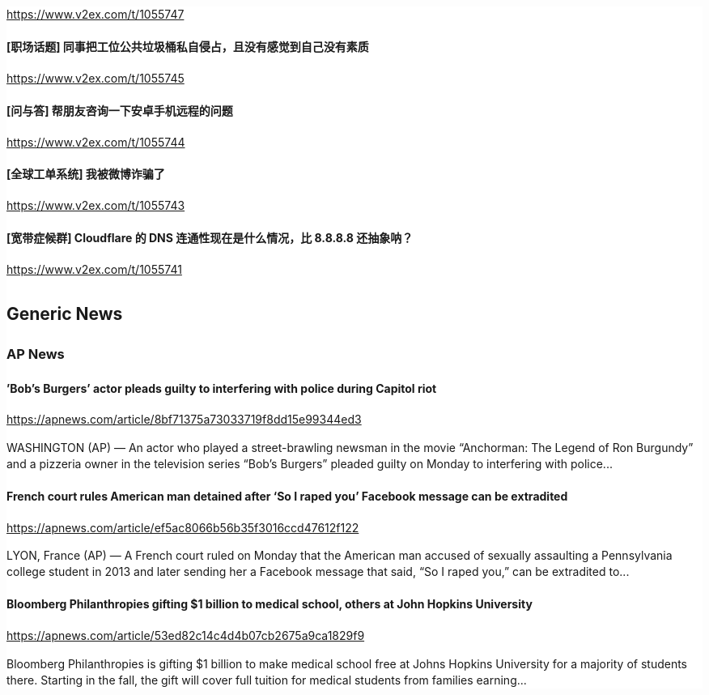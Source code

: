 <span style="color: blue!80!green"><https://www.v2ex.com/t/1055747></span>

#### \[职场话题\] 同事把工位公共垃圾桶私自侵占，且没有感觉到自己没有素质

<span style="color: blue!80!green"><https://www.v2ex.com/t/1055745></span>

#### \[问与答\] 帮朋友咨询一下安卓手机远程的问题

<span style="color: blue!80!green"><https://www.v2ex.com/t/1055744></span>

#### \[全球工单系统\] 我被微博诈骗了

<span style="color: blue!80!green"><https://www.v2ex.com/t/1055743></span>

#### \[宽带症候群\] Cloudflare 的 DNS 连通性现在是什么情况，比 8.8.8.8 还抽象呐？

<span style="color: blue!80!green"><https://www.v2ex.com/t/1055741></span>

## Generic News

### AP News

#### ’Bob’s Burgers’ actor pleads guilty to interfering with police during Capitol riot

<span style="color: blue!80!green"><https://apnews.com/article/8bf71375a73033719f8dd15e99344ed3></span>

WASHINGTON (AP) — An actor who played a street-brawling newsman in the
movie “Anchorman: The Legend of Ron Burgundy” and a pizzeria owner in
the television series “Bob’s Burgers” pleaded guilty on Monday to
interfering with police...

#### French court rules American man detained after ‘So I raped you’ Facebook message can be extradited

<span style="color: blue!80!green"><https://apnews.com/article/ef5ac8066b56b35f3016ccd47612f122></span>

LYON, France (AP) — A French court ruled on Monday that the American man
accused of sexually assaulting a Pennsylvania college student in 2013
and later sending her a Facebook message that said, “So I raped you,”
can be extradited to...

#### Bloomberg Philanthropies gifting \$1 billion to medical school, others at John Hopkins University

<span style="color: blue!80!green"><https://apnews.com/article/53ed82c14c4d4b07cb2675a9ca1829f9></span>

Bloomberg Philanthropies is gifting \$1 billion to make medical school
free at Johns Hopkins University for a majority of students there.
Starting in the fall, the gift will cover full tuition for medical
students from families earning...
